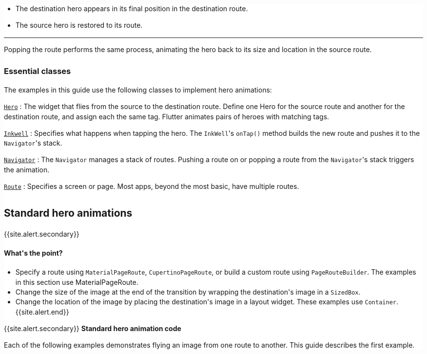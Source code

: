 * The destination hero appears in its final position
  in the destination route.

* The source hero is restored to its route.

---

Popping the route performs the same process,
animating the hero back to its size
and location in the source route.

### Essential classes

The examples in this guide use the following classes to
implement hero animations:

[`Hero`][]
: The widget that flies from the source to the destination route.
  Define one Hero for the source route and another for the
  destination route, and assign each the same tag.
  Flutter animates pairs of heroes with matching tags.

[`Inkwell`][]
: Specifies what happens when tapping the hero.
  The `InkWell`'s `onTap()` method builds the
  new route and pushes it to the `Navigator`'s stack.

[`Navigator`][]
: The `Navigator` manages a stack of routes. Pushing a route on or
  popping a route from the `Navigator`'s stack triggers the animation.

[`Route`][]
: Specifies a screen or page. Most apps,
  beyond the most basic, have multiple routes.

## Standard hero animations

{{site.alert.secondary}}
  <h4 class="no_toc">What's the point?</h4>

  * Specify a route using `MaterialPageRoute`, `CupertinoPageRoute`,
    or build a custom route using `PageRouteBuilder`.
    The examples in this section use MaterialPageRoute.
  * Change the size of the image at the end of the transition by
    wrapping the destination's image in a `SizedBox`.
  * Change the location of the image by placing the destination's
    image in a layout widget. These examples use `Container`.
{{site.alert.end}}

<a name="standard-hero-animation-code"></a>
{{site.alert.secondary}}
  **Standard hero animation code**

  Each of the following examples demonstrates flying an image from one
  route to another. This guide describes the first example.


[Animations in Flutter tutorial]: {{site.url}}/animations/tutorial
[basic_hero_animation]: {{site.repo.this}}/tree/{{site.branch}}/examples/_animation/basic_hero_animation/
[basic_radial_hero_animation]: {{site.repo.this}}/tree/{{site.branch}}/examples/_animation/basic_radial_hero_animation
[Building Layouts in Flutter]: {{site.url}}/widgets/layout
[`ClipOval`]: {{site.api}}/flutter/widgets/ClipOval-class.html
[ClipRect]: {{site.api}}/flutter/widgets/ClipRect-class.html
[Create a new Flutter example]: {{site.url}}/get-started/test-drive
[`createRectTween`]: {{site.api}}/flutter/widgets/CreateRectTween.html
[`debugPaintSizeEnabled`]: {{site.url}}/testing/code-debugging#debug-flags-layout
[`Hero`]: {{site.api}}/flutter/widgets/Hero-class.html
[hero_animation]: {{site.repo.this}}/tree/{{site.branch}}/examples/_animation/hero_animation/
[`Inkwell`]: {{site.api}}/flutter/material/InkWell-class.html
[Material Design motion spec]: {{site.material}}/design/motion/understanding-motion.html#principles
[`MaterialRectArcTween`]: {{site.api}}/flutter/material/MaterialRectArcTween-class.html
[`MaterialRectCenterArcTween`]: {{site.api}}/flutter/material/MaterialRectCenterArcTween-class.html
[`Navigator`]: {{site.api}}/flutter/widgets/Navigator-class.html
[Radial hero animation code]: #radial-hero-animation-code
[radial_hero_animation]: {{site.repo.this}}/tree/{{site.branch}}/examples/_animation/radial_hero_animation
[radial_hero_animation_animate<wbr>_rectclip]: {{site.repo.this}}/tree/{{site.branch}}/examples/_animation/radial_hero_animation_animate_rectclip
[Radial hero animations]: #radial-hero-animations
[Radial transformation]: https://web.archive.org/web/20180223140424/https://material.io/guidelines/motion/transforming-material.html
[`RectTween`]: {{site.api}}/flutter/animation/RectTween-class.html
[_Route_]: {{site.url}}/cookbook/navigation/navigation-basics
[`Route`]: {{site.api}}/flutter/widgets/Route-class.html
[Standard hero animation code]: #standard-hero-animation-code
[Tween&lt;Rect&gt;]: {{site.api}}/flutter/animation/Tween-class.html
[watch this issue]: {{site.repo.flutter}}/issues/10667